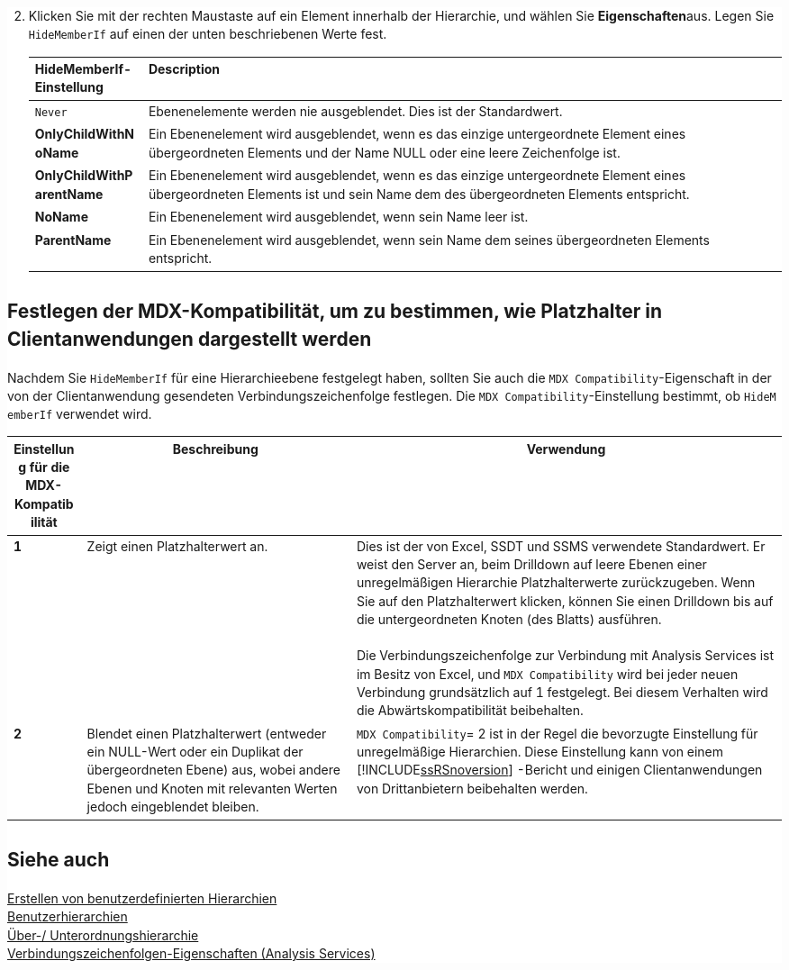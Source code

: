 2.  Klicken Sie mit der rechten Maustaste auf ein Element innerhalb der Hierarchie, und wählen Sie **Eigenschaften**aus. Legen Sie `HideMemberIf` auf einen der unten beschriebenen Werte fest.  
  
    |HideMemberIf-Einstellung|Description|  
    |--------------------------|-----------------|  
    |`Never`|Ebenenelemente werden nie ausgeblendet. Dies ist der Standardwert.|  
    |**OnlyChildWithNoName**|Ein Ebenenelement wird ausgeblendet, wenn es das einzige untergeordnete Element eines übergeordneten Elements und der Name NULL oder eine leere Zeichenfolge ist.|  
    |**OnlyChildWithParentName**|Ein Ebenenelement wird ausgeblendet, wenn es das einzige untergeordnete Element eines übergeordneten Elements ist und sein Name dem des übergeordneten Elements entspricht.|  
    |**NoName**|Ein Ebenenelement wird ausgeblendet, wenn sein Name leer ist.|  
    |**ParentName**|Ein Ebenenelement wird ausgeblendet, wenn sein Name dem seines übergeordneten Elements entspricht.|  
  
##  <a name="bkmk_Mdx"></a> Festlegen der MDX-Kompatibilität, um zu bestimmen, wie Platzhalter in Clientanwendungen dargestellt werden  
 Nachdem Sie `HideMemberIf` für eine Hierarchieebene festgelegt haben, sollten Sie auch die `MDX Compatibility`-Eigenschaft in der von der Clientanwendung gesendeten Verbindungszeichenfolge festlegen. Die `MDX Compatibility`-Einstellung bestimmt, ob `HideMemberIf` verwendet wird.  
  
|Einstellung für die MDX-Kompatibilität|Beschreibung|Verwendung|  
|-------------------------------|-----------------|-----------|  
|**1**|Zeigt einen Platzhalterwert an.|Dies ist der von Excel, SSDT und SSMS verwendete Standardwert. Er weist den Server an, beim Drilldown auf leere Ebenen einer unregelmäßigen Hierarchie Platzhalterwerte zurückzugeben. Wenn Sie auf den Platzhalterwert klicken, können Sie einen Drilldown bis auf die untergeordneten Knoten (des Blatts) ausführen.<br /><br /> Die Verbindungszeichenfolge zur Verbindung mit Analysis Services ist im Besitz von Excel, und `MDX Compatibility` wird bei jeder neuen Verbindung grundsätzlich auf 1 festgelegt. Bei diesem Verhalten wird die Abwärtskompatibilität beibehalten.|  
|**2**|Blendet einen Platzhalterwert (entweder ein NULL-Wert oder ein Duplikat der übergeordneten Ebene) aus, wobei andere Ebenen und Knoten mit relevanten Werten jedoch eingeblendet bleiben.|`MDX Compatibility`= 2 ist in der Regel die bevorzugte Einstellung für unregelmäßige Hierarchien. Diese Einstellung kann von einem [!INCLUDE[ssRSnoversion](../../includes/ssrsnoversion-md.md)] -Bericht und einigen Clientanwendungen von Drittanbietern beibehalten werden.|  
  
## <a name="see-also"></a>Siehe auch  
 [Erstellen von benutzerdefinierten Hierarchien](user-defined-hierarchies-create.md)   
 [Benutzerhierarchien](../multidimensional-models-olap-logical-dimension-objects/user-hierarchies.md)   
 [Über-/ Unterordnungshierarchie](parent-child-dimension.md)   
 [Verbindungszeichenfolgen-Eigenschaften &#40;Analysis Services&#41;](../../analysis-services/instances/connection-string-properties-analysis-services.md)  
  
  

